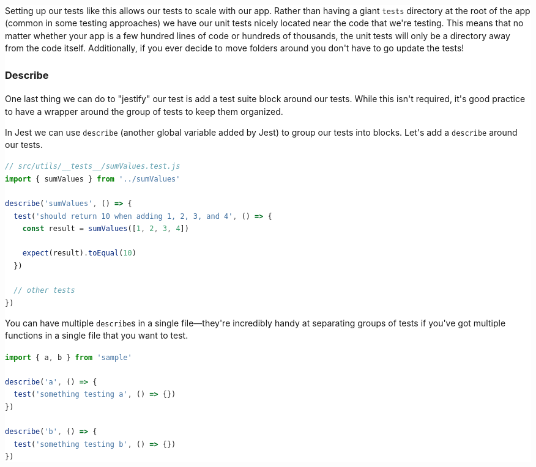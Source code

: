 Setting up our tests like this allows our tests to scale with our app. Rather than having a giant `tests` directory at the root of the app (common in some testing approaches) we have our unit tests nicely located near the code that we're testing. This means that no matter whether your app is a few hundred lines of code or hundreds of thousands, the unit tests will only be a directory away from the code itself. Additionally, if you ever decide to move folders around you don't have to go update the tests!

### Describe

One last thing we can do to "jestify" our test is add a test suite block around our tests. While this isn't required, it's good practice to have a wrapper around the group of tests to keep them organized.

In Jest we can use `describe` (another global variable added by Jest) to group our tests into blocks. Let's add a `describe` around our tests.

```js
// src/utils/__tests__/sumValues.test.js
import { sumValues } from '../sumValues'

describe('sumValues', () => {
  test('should return 10 when adding 1, 2, 3, and 4', () => {
    const result = sumValues([1, 2, 3, 4])

    expect(result).toEqual(10)
  })

  // other tests
})
```

You can have multiple `describe`s in a single file—they're incredibly handy at separating groups of tests if you've got multiple functions in a single file that you want to test.

```js
import { a, b } from 'sample'

describe('a', () => {
  test('something testing a', () => {})
})

describe('b', () => {
  test('something testing b', () => {})
})
```
